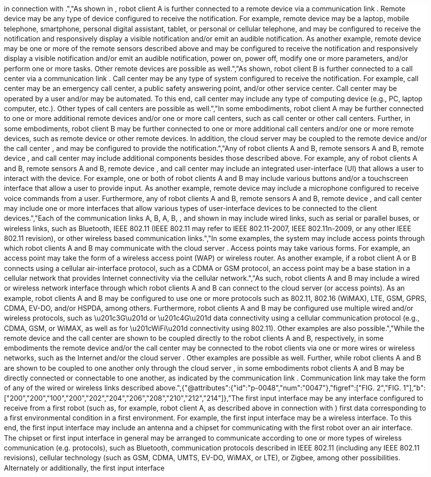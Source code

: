 in connection with .","As shown in , robot client A is further connected to a remote device  via a communication link . Remote device  may be any type of device configured to receive the notification. For example, remote device  may be a laptop, mobile telephone, smartphone, personal digital assistant, tablet, or personal or cellular telephone, and may be configured to receive the notification and responsively display a visible notification and\/or emit an audible notification. As another example, remote device  may be one or more of the remote sensors described above and may be configured to receive the notification and responsively display a visible notification and\/or emit an audible notification, power on, power off, modify one or more parameters, and\/or perform one or more tasks. Other remote devices are possible as well.","As shown, robot client B is further connected to a call center  via a communication link . Call center  may be any type of system configured to receive the notification. For example, call center  may be an emergency call center, a public safety answering point, and\/or other service center. Call center  may be operated by a user and\/or may be automated. To this end, call center  may include any type of computing device (e.g., PC, laptop computer, etc.). Other types of call centers are possible as well.","In some embodiments, robot client A may be further connected to one or more additional remote devices and\/or one or more call centers, such as call center  or other call centers. Further, in some embodiments, robot client B may be further connected to one or more additional call centers and\/or one or more remote devices, such as remote device  or other remote devices. In addition, the cloud server  may be coupled to the remote device  and\/or the call center , and may be configured to provide the notification.","Any of robot clients A and B, remote sensors A and B, remote device , and call center  may include additional components besides those described above. For example, any of robot clients A and B, remote sensors A and B, remote device , and call center  may include an integrated user-interface (UI) that allows a user to interact with the device. For example, one or both of robot clients A and B may include various buttons and\/or a touchscreen interface that allow a user to provide input. As another example, remote device  may include a microphone configured to receive voice commands from a user. Furthermore, any of robot clients A and B, remote sensors A and B, remote device , and call center  may include one or more interfaces that allow various types of user-interface devices to be connected to the client devices.","Each of the communication links A, B, A, B, , and  shown in  may include wired links, such as serial or parallel buses, or wireless links, such as Bluetooth, IEEE 802.11 (IEEE 802.11 may refer to IEEE 802.11-2007, IEEE 802.11n-2009, or any other IEEE 802.11 revision), or other wireless based communication links.","In some examples, the system  may include access points through which robot clients A and B may communicate with the cloud server . Access points may take various forms. For example, an access point may take the form of a wireless access point (WAP) or wireless router. As another example, if a robot client A or B connects using a cellular air-interface protocol, such as a CDMA or GSM protocol, an access point may be a base station in a cellular network that provides Internet connectivity via the cellular network.","As such, robot clients A and B may include a wired or wireless network interface through which robot clients A and B can connect to the cloud server  (or access points). As an example, robot clients A and B may be configured to use one or more protocols such as 802.11, 802.16 (WiMAX), LTE, GSM, GPRS, CDMA, EV-DO, and\/or HSPDA, among others. Furthermore, robot clients A and B may be configured use multiple wired and\/or wireless protocols, such as \u201c3G\u201d or \u201c4G\u201d data connectivity using a cellular communication protocol (e.g., CDMA, GSM, or WiMAX, as well as for \u201cWiFi\u201d connectivity using 802.11). Other examples are also possible.","While the remote device  and the call center  are shown to be coupled directly to the robot clients A and B, respectively, in some embodiments the remote device  and\/or the call center  may be connected to the robot clients via one or more wires or wireless networks, such as the Internet and\/or the cloud server . Other examples are possible as well. Further, while robot clients A and B are shown to be coupled to one another only through the cloud server , in some embodiments robot clients A and B may be directly connected or connectable to one another, as indicated by the communication link . Communication link  may take the form of any of the wired or wireless links described above.",{"@attributes":{"id":"p-0048","num":"0047"},"figref":["FIG. 2","FIG. 1"],"b":["200","200","100","200","202","204","206","208","210","212","214"]},"The first input interface  may be any interface configured to receive from a first robot (such as, for example, robot client A, as described above in connection with ) first data corresponding to a first environmental condition in a first environment. For example, the first input interface  may be a wireless interface. To this end, the first input interface  may include an antenna and a chipset for communicating with the first robot over an air interface. The chipset or first input interface  in general may be arranged to communicate according to one or more types of wireless communication (e.g. protocols), such as Bluetooth, communication protocols described in IEEE 802.11 (including any IEEE 802.11 revisions), cellular technology (such as GSM, CDMA, UMTS, EV-DO, WiMAX, or LTE), or Zigbee, among other possibilities. Alternately or additionally, the first input interface